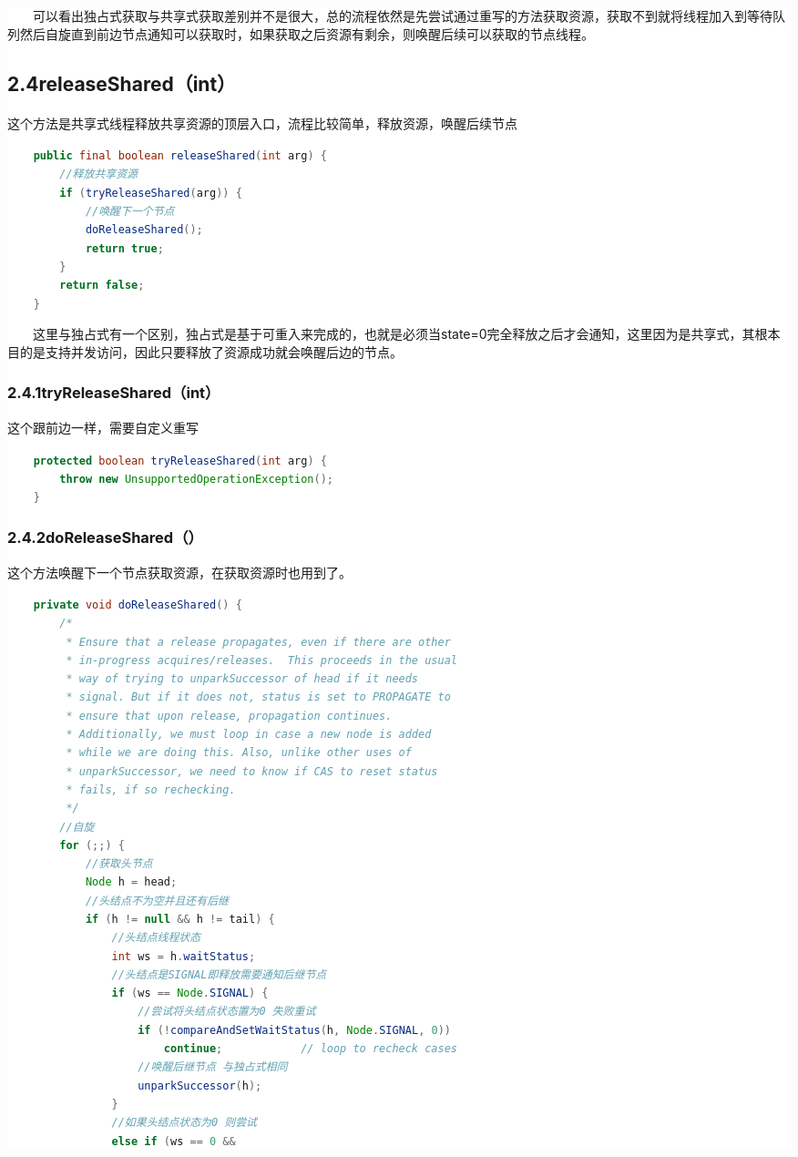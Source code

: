 &ensp;&ensp;&ensp;&ensp;可以看出独占式获取与共享式获取差别并不是很大，总的流程依然是先尝试通过重写的方法获取资源，获取不到就将线程加入到等待队列然后自旋直到前边节点通知可以获取时，如果获取之后资源有剩余，则唤醒后续可以获取的节点线程。

## 2.4releaseShared（int）

这个方法是共享式线程释放共享资源的顶层入口，流程比较简单，释放资源，唤醒后续节点

```java
    public final boolean releaseShared(int arg) {
        //释放共享资源
        if (tryReleaseShared(arg)) {
            //唤醒下一个节点
            doReleaseShared();
            return true;
        }
        return false;
    }
```

&ensp;&ensp;&ensp;&ensp;这里与独占式有一个区别，独占式是基于可重入来完成的，也就是必须当state=0完全释放之后才会通知，这里因为是共享式，其根本目的是支持并发访问，因此只要释放了资源成功就会唤醒后边的节点。

### 2.4.1tryReleaseShared（int）

这个跟前边一样，需要自定义重写

```java
    protected boolean tryReleaseShared(int arg) {
        throw new UnsupportedOperationException();
    }
```

### 2.4.2doReleaseShared（）

这个方法唤醒下一个节点获取资源，在获取资源时也用到了。

```java
    private void doReleaseShared() {
        /*
         * Ensure that a release propagates, even if there are other
         * in-progress acquires/releases.  This proceeds in the usual
         * way of trying to unparkSuccessor of head if it needs
         * signal. But if it does not, status is set to PROPAGATE to
         * ensure that upon release, propagation continues.
         * Additionally, we must loop in case a new node is added
         * while we are doing this. Also, unlike other uses of
         * unparkSuccessor, we need to know if CAS to reset status
         * fails, if so rechecking.
         */
        //自旋
        for (;;) {
            //获取头节点
            Node h = head;
            //头结点不为空并且还有后继
            if (h != null && h != tail) {
                //头结点线程状态
                int ws = h.waitStatus;
                //头结点是SIGNAL即释放需要通知后继节点
                if (ws == Node.SIGNAL) {
                    //尝试将头结点状态置为0 失败重试
                    if (!compareAndSetWaitStatus(h, Node.SIGNAL, 0))
                        continue;            // loop to recheck cases
                    //唤醒后继节点 与独占式相同
                    unparkSuccessor(h);
                }
                //如果头结点状态为0 则尝试
                else if (ws == 0 &&
```